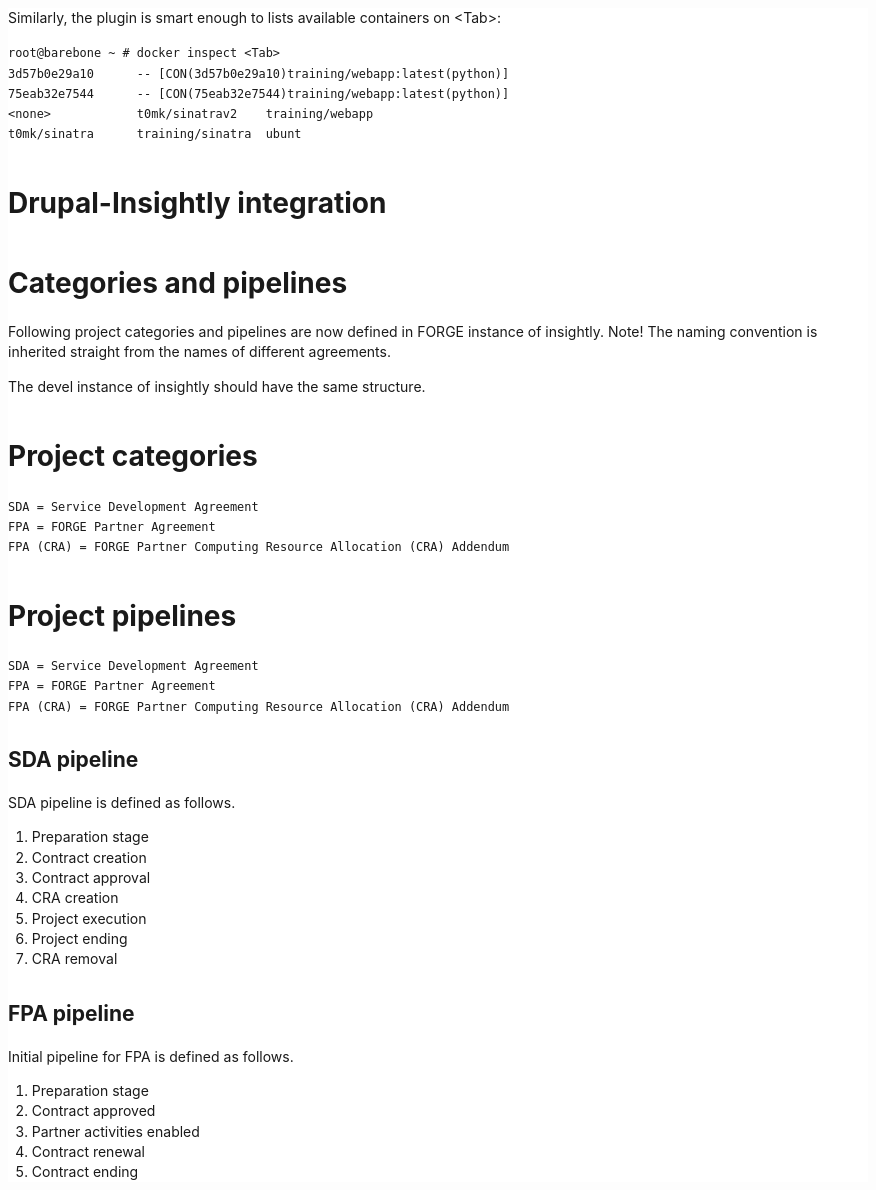 Similarly, the plugin is smart enough to lists available containers on
&lt;Tab&gt;:

    root@barebone ~ # docker inspect <Tab>
    3d57b0e29a10      -- [CON(3d57b0e29a10)training/webapp:latest(python)]
    75eab32e7544      -- [CON(75eab32e7544)training/webapp:latest(python)]
    <none>            t0mk/sinatrav2    training/webapp                   
    t0mk/sinatra      training/sinatra  ubunt

Drupal-Insightly integration
===========================================================================================

Categories and pipelines
===================================================================================

Following project categories and pipelines are now defined in FORGE
instance of insightly. Note! The naming convention is inherited straight
from the names of different agreements.

The devel instance of insightly should have the same structure.

Project categories
=======================================================================

	SDA = Service Development Agreement
	FPA = FORGE Partner Agreement
	FPA (CRA) = FORGE Partner Computing Resource Allocation (CRA) Addendum

Project pipelines
=====================================================================

	SDA = Service Development Agreement
	FPA = FORGE Partner Agreement
	FPA (CRA) = FORGE Partner Computing Resource Allocation (CRA) Addendum

SDA pipeline
-----------------------------------------------------------

SDA pipeline is defined as follows.

1.  Preparation stage
2.  Contract creation
3.  Contract approval
4.  CRA creation
5.  Project execution
6.  Project ending
7.  CRA removal

FPA pipeline
-----------------------------------------------------------

Initial pipeline for FPA is defined as follows.

1.  Preparation stage
2.  Contract approved
3.  Partner activities enabled
4.  Contract renewal
5.  Contract ending
